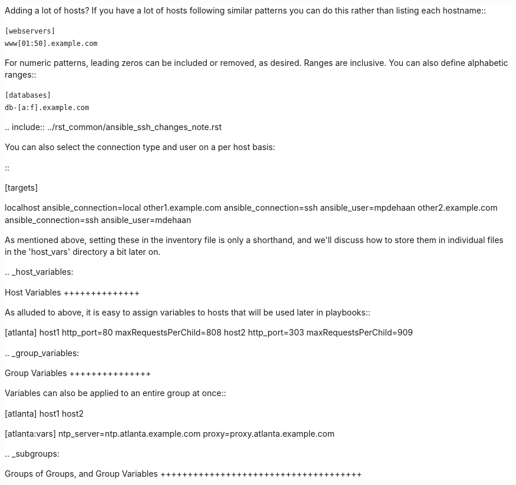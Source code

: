 Adding a lot of hosts?  If you have a lot of hosts following similar patterns you can do this rather than listing each hostname::


    [webservers]
    www[01:50].example.com

For numeric patterns, leading zeros can be included or removed, as desired. Ranges are inclusive.  You can also define alphabetic ranges::

    [databases]
    db-[a:f].example.com


.. include:: ../rst_common/ansible_ssh_changes_note.rst

You can also select the connection type and user on a per host basis:

::

   [targets]

   localhost              ansible_connection=local
   other1.example.com     ansible_connection=ssh        ansible_user=mpdehaan
   other2.example.com     ansible_connection=ssh        ansible_user=mdehaan

As mentioned above, setting these in the inventory file is only a shorthand, and we'll discuss how to store them in individual files
in the 'host_vars' directory a bit later on.

.. _host_variables:

Host Variables
++++++++++++++

As alluded to above, it is easy to assign variables to hosts that will be used later in playbooks::

   [atlanta]
   host1 http_port=80 maxRequestsPerChild=808
   host2 http_port=303 maxRequestsPerChild=909

.. _group_variables:

Group Variables
+++++++++++++++

Variables can also be applied to an entire group at once::

   [atlanta]
   host1
   host2

   [atlanta:vars]
   ntp_server=ntp.atlanta.example.com
   proxy=proxy.atlanta.example.com

.. _subgroups:

Groups of Groups, and Group Variables
+++++++++++++++++++++++++++++++++++++
